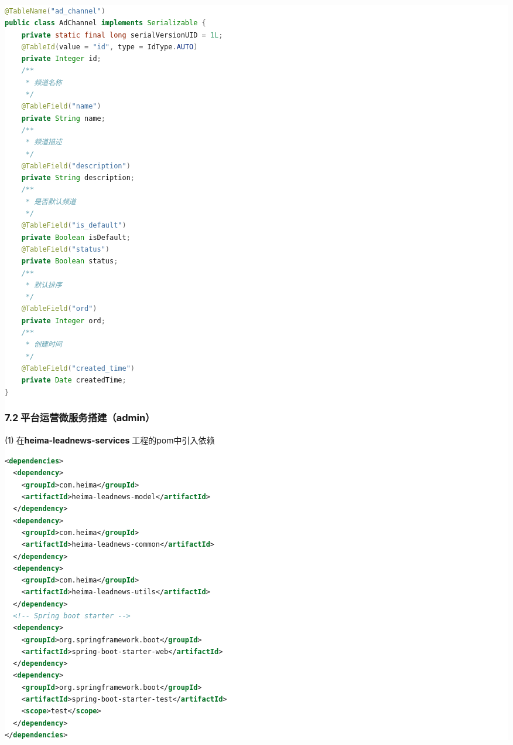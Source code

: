 ```java
@TableName("ad_channel")
public class AdChannel implements Serializable {
    private static final long serialVersionUID = 1L;
    @TableId(value = "id", type = IdType.AUTO)
    private Integer id;
    /**
     * 频道名称
     */
    @TableField("name")
    private String name;
    /**
     * 频道描述
     */
    @TableField("description")
    private String description;
    /**
     * 是否默认频道
     */
    @TableField("is_default")
    private Boolean isDefault;
    @TableField("status")
    private Boolean status;
    /**
     * 默认排序
     */
    @TableField("ord")
    private Integer ord;
    /**
     * 创建时间
     */
    @TableField("created_time")
    private Date createdTime;
}
```

### 7.2 平台运营微服务搭建（admin）

(1) 在**heima-leadnews-services** 工程的pom中引入依赖

```xml
<dependencies>
  <dependency>
    <groupId>com.heima</groupId>
    <artifactId>heima-leadnews-model</artifactId>
  </dependency>
  <dependency>
    <groupId>com.heima</groupId>
    <artifactId>heima-leadnews-common</artifactId>
  </dependency>
  <dependency>
    <groupId>com.heima</groupId>
    <artifactId>heima-leadnews-utils</artifactId>
  </dependency>
  <!-- Spring boot starter -->
  <dependency>
    <groupId>org.springframework.boot</groupId>
    <artifactId>spring-boot-starter-web</artifactId>
  </dependency>
  <dependency>
    <groupId>org.springframework.boot</groupId>
    <artifactId>spring-boot-starter-test</artifactId>
    <scope>test</scope>
  </dependency>
</dependencies>
```